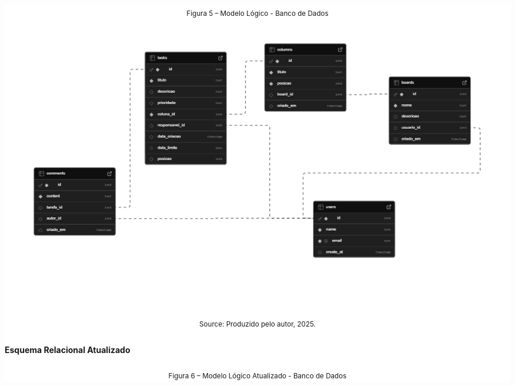<div align="center">
<sub align="center">Figura 5 – Modelo Lógico - Banco de Dados</sub>
</div>

<div align="center">
<img src="../assets/modelo_logico_bd.png" alt="Value Proposition Canvas" border="0" width=100% height=100%>
</div>

<div align="center">
<sup>Source: Produzido pelo autor, 2025.</sup>
</div>

#### Esquema Relacional Atualizado

<div align="center">
<sub align="center">Figura 6 – Modelo Lógico Atualizado - Banco de Dados</sub>
</div>

<div align="center">
